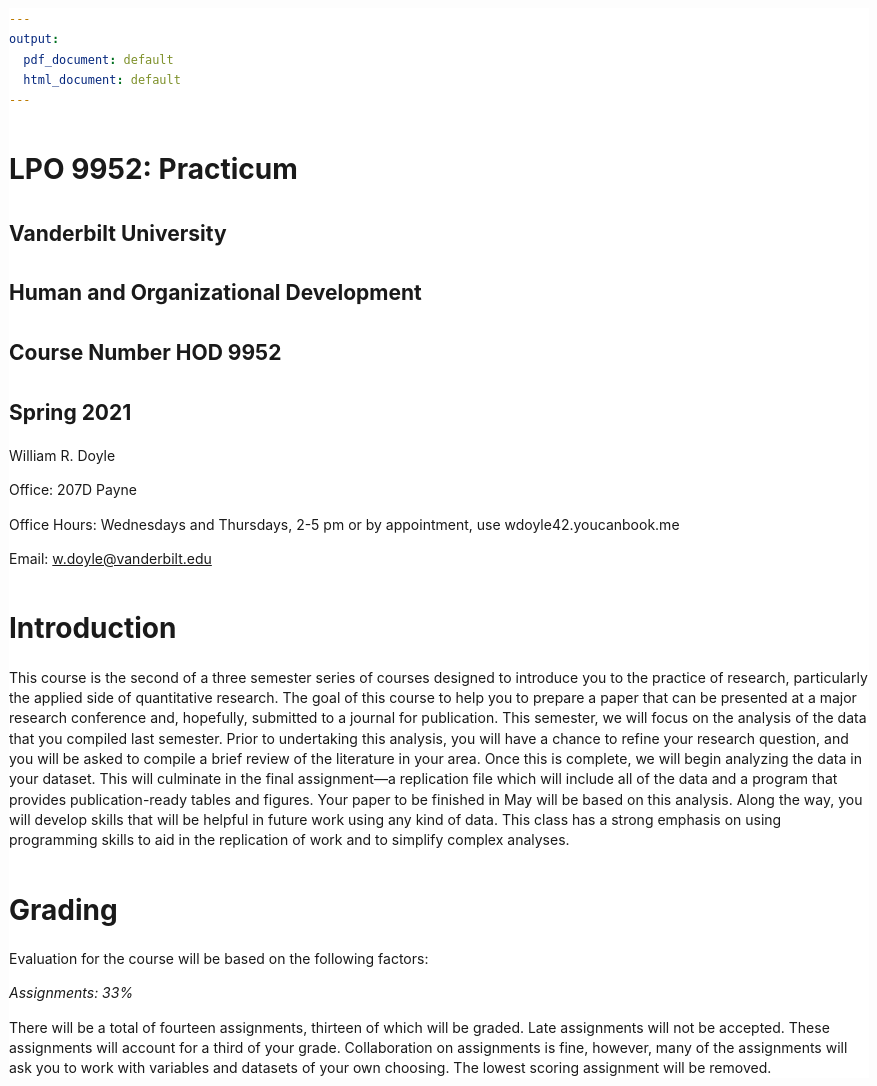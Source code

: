 ```yaml
---
output:
  pdf_document: default
  html_document: default
---
```

LPO 9952: Practicum
================

Vanderbilt University
---------------------

Human and Organizational Development
------------------------------------

Course Number HOD 9952
----------------------

Spring 2021
-----------

William R. Doyle

Office: 207D Payne

Office Hours: Wednesdays and Thursdays, 2-5 pm or by appointment, use wdoyle42.youcanbook.me

Email: <w.doyle@vanderbilt.edu>

Introduction
============

This course is the second of a three semester series of courses designed to introduce you to the practice of research, particularly the applied side of quantitative research. The goal of this course to help you to prepare a paper that can be presented at a major research conference and, hopefully, submitted to a journal for publication. This semester, we will focus on the analysis of the data that you compiled last semester. Prior to undertaking this analysis, you will have a chance to refine your research question, and you will be asked to compile a brief review of the literature in your area. Once this is complete, we will begin analyzing the data in your dataset. This will culminate in the final assignment—a replication file which will include all of the data and a program that provides publication-ready tables and figures. Your paper to be finished in May will be based on this analysis. Along the way, you will develop skills that will be helpful in future work using any kind of data. This class has a strong emphasis on using programming skills to aid in the replication of work and to simplify complex analyses.

Grading
=======

Evaluation for the course will be based on the following factors:

*Assignments: 33%*

There will be a total of fourteen assignments, thirteen of which will be graded. Late assignments will not be accepted. These assignments will account for a third of your grade. Collaboration on assignments is fine, however, many of the assignments will ask you to work with variables and datasets of your own choosing.  The lowest scoring assignment will be removed.
